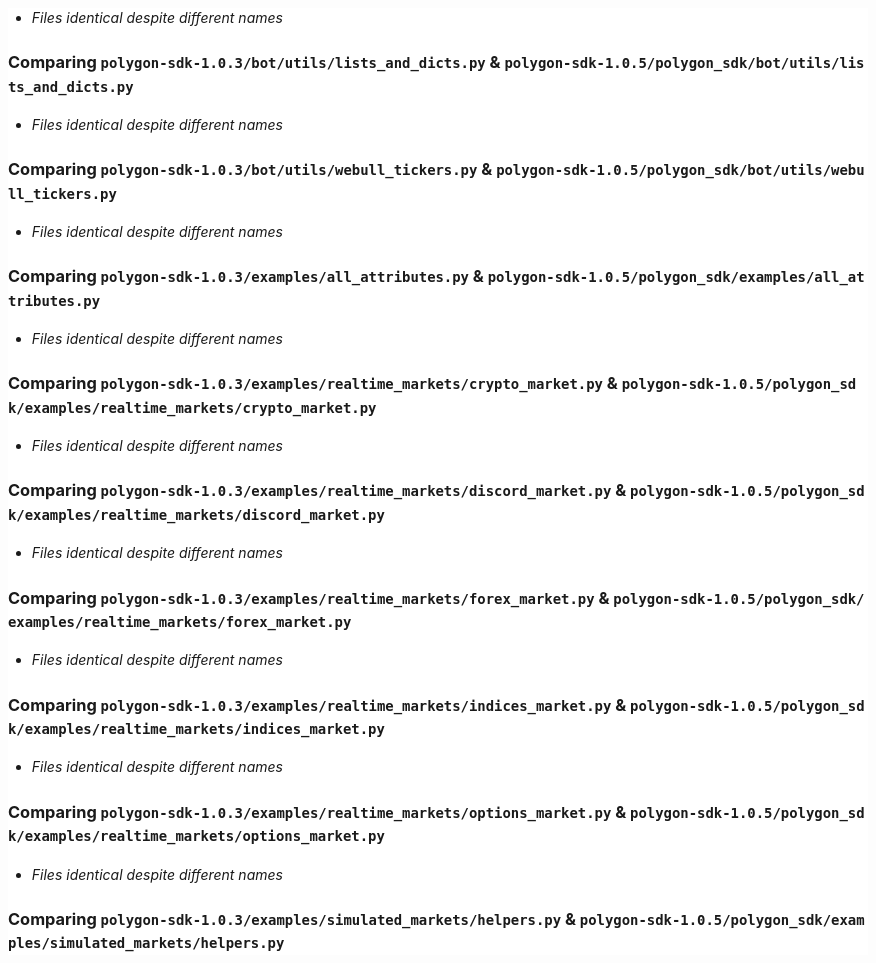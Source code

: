  * *Files identical despite different names*

### Comparing `polygon-sdk-1.0.3/bot/utils/lists_and_dicts.py` & `polygon-sdk-1.0.5/polygon_sdk/bot/utils/lists_and_dicts.py`

 * *Files identical despite different names*

### Comparing `polygon-sdk-1.0.3/bot/utils/webull_tickers.py` & `polygon-sdk-1.0.5/polygon_sdk/bot/utils/webull_tickers.py`

 * *Files identical despite different names*

### Comparing `polygon-sdk-1.0.3/examples/all_attributes.py` & `polygon-sdk-1.0.5/polygon_sdk/examples/all_attributes.py`

 * *Files identical despite different names*

### Comparing `polygon-sdk-1.0.3/examples/realtime_markets/crypto_market.py` & `polygon-sdk-1.0.5/polygon_sdk/examples/realtime_markets/crypto_market.py`

 * *Files identical despite different names*

### Comparing `polygon-sdk-1.0.3/examples/realtime_markets/discord_market.py` & `polygon-sdk-1.0.5/polygon_sdk/examples/realtime_markets/discord_market.py`

 * *Files identical despite different names*

### Comparing `polygon-sdk-1.0.3/examples/realtime_markets/forex_market.py` & `polygon-sdk-1.0.5/polygon_sdk/examples/realtime_markets/forex_market.py`

 * *Files identical despite different names*

### Comparing `polygon-sdk-1.0.3/examples/realtime_markets/indices_market.py` & `polygon-sdk-1.0.5/polygon_sdk/examples/realtime_markets/indices_market.py`

 * *Files identical despite different names*

### Comparing `polygon-sdk-1.0.3/examples/realtime_markets/options_market.py` & `polygon-sdk-1.0.5/polygon_sdk/examples/realtime_markets/options_market.py`

 * *Files identical despite different names*

### Comparing `polygon-sdk-1.0.3/examples/simulated_markets/helpers.py` & `polygon-sdk-1.0.5/polygon_sdk/examples/simulated_markets/helpers.py`
